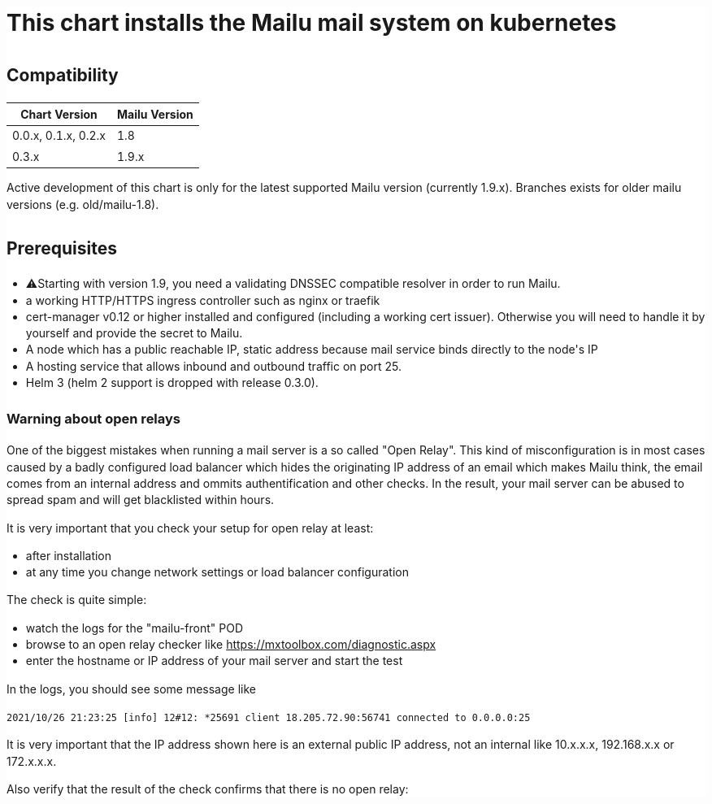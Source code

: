 # This chart installs the Mailu mail system on kubernetes

## Compatibility

| Chart Version                     | Mailu Version  |
| --------------------------------- | -------------- |
| 0.0.x, 0.1.x, 0.2.x               | 1.8            |
| 0.3.x                             | 1.9.x          |

Active development of this chart is only for the latest supported Mailu version (currently 1.9.x).
Branches exists for older mailu versions (e.g. old/mailu-1.8).

## Prerequisites

* ⚠️Starting with version 1.9, you need a validating DNSSEC compatible resolver in order to run Mailu.
* a working HTTP/HTTPS ingress controller such as nginx or traefik
* cert-manager v0.12 or higher installed and configured (including a working cert issuer). Otherwise you will need to handle it by yourself and provide the secret to Mailu.
* A node which has a public reachable IP, static address because mail service binds directly to the node's IP
* A hosting service that allows inbound and outbound traffic on port 25.
* Helm 3 (helm 2 support is dropped with release 0.3.0).

### Warning about open relays

One of the biggest mistakes when running a mail server is a so called "Open Relay". This kind of misconfiguration is in most cases caused by a badly configured
load balancer which hides the originating IP address of an email which makes Mailu think, the email comes from an internal address and ommits authentification and other checks. In the result, your mail server can be abused to spread spam and will get blacklisted within hours.

It is very important that you check your setup for open relay at least:

* after installation
* at any time you change network settings or load balancer configuration

The check is quite simple:
* watch the logs for the "mailu-front" POD
* browse to an open relay checker like https://mxtoolbox.com/diagnostic.aspx
* enter the hostname or IP address of your mail server and start the test

In the logs, you should see some message like

```
2021/10/26 21:23:25 [info] 12#12: *25691 client 18.205.72.90:56741 connected to 0.0.0.0:25
```

It is very important that the IP address shown here is an external public IP address, not an internal like 10.x.x.x, 192.168.x.x or 172.x.x.x.

Also verify that the result of the check confirms that there is no open relay:
